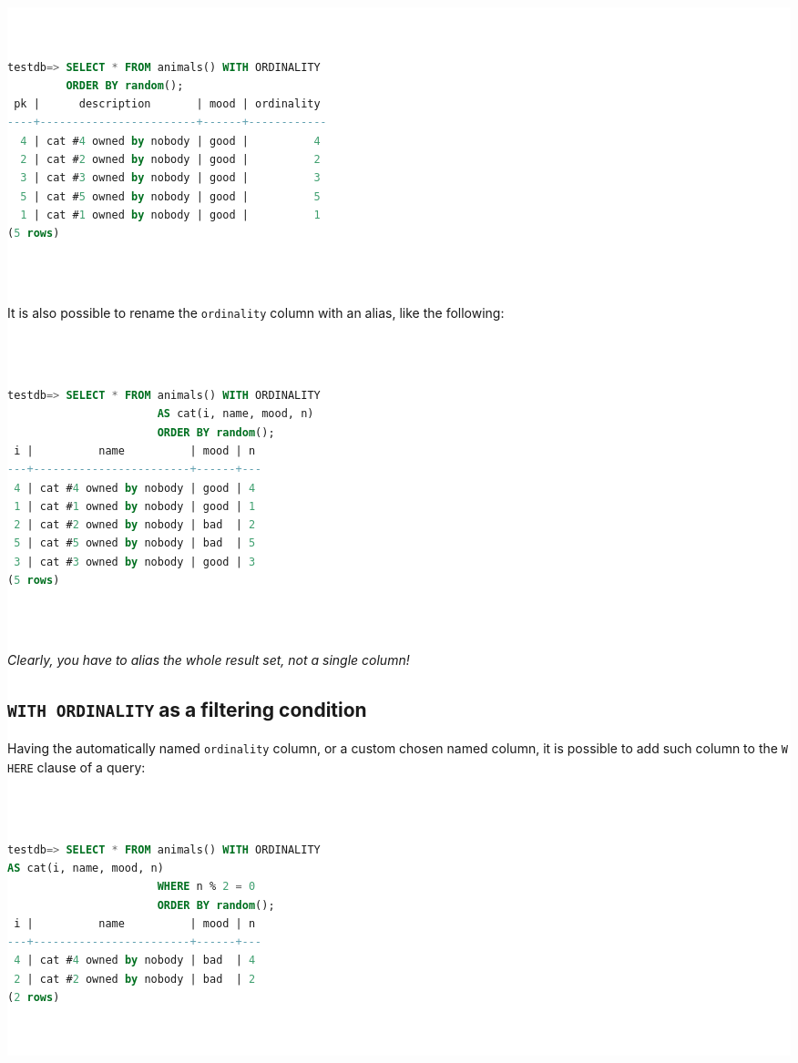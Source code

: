 <br/>
<br/>

``` sql
testdb=> SELECT * FROM animals() WITH ORDINALITY
         ORDER BY random();
 pk |      description       | mood | ordinality
----+------------------------+------+------------
  4 | cat #4 owned by nobody | good |          4
  2 | cat #2 owned by nobody | good |          2
  3 | cat #3 owned by nobody | good |          3
  5 | cat #5 owned by nobody | good |          5
  1 | cat #1 owned by nobody | good |          1
(5 rows)
```
<br/>
<br/>


It is also possible to rename the `ordinality` column with an alias, like the following:


<br/>
<br/>

``` sql
testdb=> SELECT * FROM animals() WITH ORDINALITY
                       AS cat(i, name, mood, n)
                       ORDER BY random();
 i |          name          | mood | n
---+------------------------+------+---
 4 | cat #4 owned by nobody | good | 4
 1 | cat #1 owned by nobody | good | 1
 2 | cat #2 owned by nobody | bad  | 2
 5 | cat #5 owned by nobody | bad  | 5
 3 | cat #3 owned by nobody | good | 3
(5 rows)

```
<br/>
<br/>

*Clearly, you have to alias the whole result set, not a single column!*

## `WITH ORDINALITY` as a filtering condition

Having the automatically named `ordinality` column, or a custom chosen named column, it is possible to add such column to the `WHERE` clause of a query:

<br/>
<br/>

``` sql
testdb=> SELECT * FROM animals() WITH ORDINALITY                                                                                        AS cat(i, name, mood, n)
                       WHERE n % 2 = 0
                       ORDER BY random();
 i |          name          | mood | n
---+------------------------+------+---
 4 | cat #4 owned by nobody | bad  | 4
 2 | cat #2 owned by nobody | bad  | 2
(2 rows)

```
<br/>
<br/>
